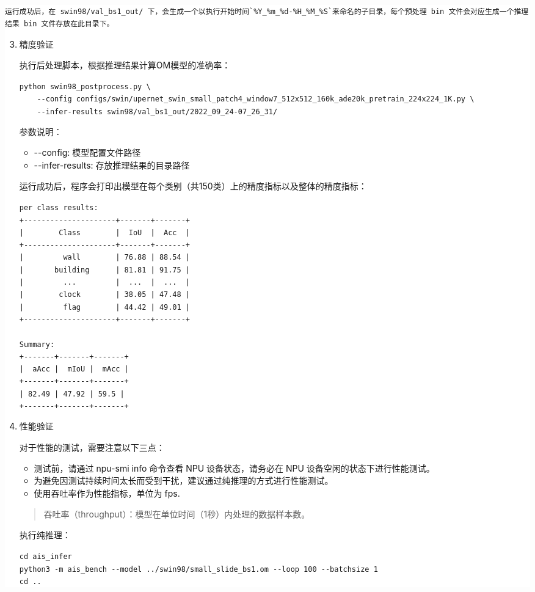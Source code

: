     运行成功后，在 swin98/val_bs1_out/ 下，会生成一个以执行开始时间`%Y_%m_%d-%H_%M_%S`来命名的子目录，每个预处理 bin 文件会对应生成一个推理结果 bin 文件存放在此目录下。
  
3. 精度验证  

    执行后处理脚本，根据推理结果计算OM模型的准确率：
    ```shell
    python swin98_postprocess.py \
        --config configs/swin/upernet_swin_small_patch4_window7_512x512_160k_ade20k_pretrain_224x224_1K.py \
        --infer-results swin98/val_bs1_out/2022_09_24-07_26_31/
    ```
    参数说明：
    +  --config: 模型配置文件路径
    +  --infer-results: 存放推理结果的目录路径
    
    运行成功后，程序会打印出模型在每个类别（共150类）上的精度指标以及整体的精度指标：
    ```
    per class results:
    +---------------------+-------+-------+
    |        Class        |  IoU  |  Acc  |
    +---------------------+-------+-------+
    |         wall        | 76.88 | 88.54 |
    |       building      | 81.81 | 91.75 |
    |         ...         |  ...  |  ...  |
    |        clock        | 38.05 | 47.48 |
    |         flag        | 44.42 | 49.01 |
    +---------------------+-------+-------+
    
    Summary:
    +-------+-------+-------+
    |  aAcc |  mIoU |  mAcc |
    +-------+-------+-------+
    | 82.49 | 47.92 | 59.5 |
    +-------+-------+-------+
    ```

4. 性能验证  

    对于性能的测试，需要注意以下三点：
    + 测试前，请通过 npu-smi info  命令查看 NPU 设备状态，请务必在 NPU 设备空闲的状态下进行性能测试。
    + 为避免因测试持续时间太长而受到干扰，建议通过纯推理的方式进行性能测试。
    + 使用吞吐率作为性能指标，单位为 fps.

    > 吞吐率（throughput）：模型在单位时间（1秒）内处理的数据样本数。
    
    执行纯推理：
    ```shell
    cd ais_infer
    python3 -m ais_bench --model ../swin98/small_slide_bs1.om --loop 100 --batchsize 1
    cd ..
    ```
